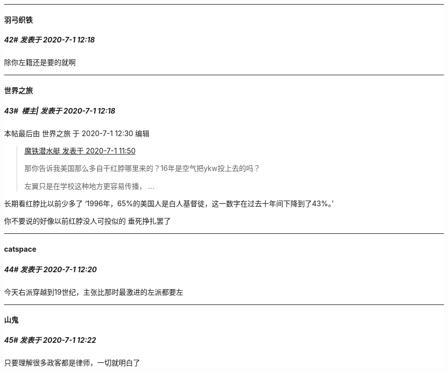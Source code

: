 

*****

####  羽弓织铁  
##### 42#       发表于 2020-7-1 12:18




除你左籍还是要的就啊







*****

####  世界之旅  
##### 43#         楼主| 发表于 2020-7-1 12:18



 本帖最后由 世界之旅 于 2020-7-1 12:30 编辑 
<blockquote><a href="httphttps://bbs.saraba1st.com/2b/forum.php?mod=redirect&amp;goto=findpost&amp;pid=48021319&amp;ptid=1945127" target="_blank">魔铁潜水艇 发表于 2020-7-1 11:50</a>

那你告诉我美国那么多自干红脖哪里来的？16年是空气把ykw投上去的吗？

左翼只是在学校这种地方更容易传播， ...</blockquote>
长期看红脖比以前少多了 ‘1996年，65%的美国人是白人基督徒，这一数字在过去十年间下降到了43%。’

你不要说的好像以前红脖没人可投似的 垂死挣扎罢了







*****

####  catspace  
##### 44#       发表于 2020-7-1 12:20




今天右派穿越到19世纪，主张比那时最激进的左派都要左







*****

####  山鬼  
##### 45#       发表于 2020-7-1 12:22




只要理解很多政客都是律师，一切就明白了
